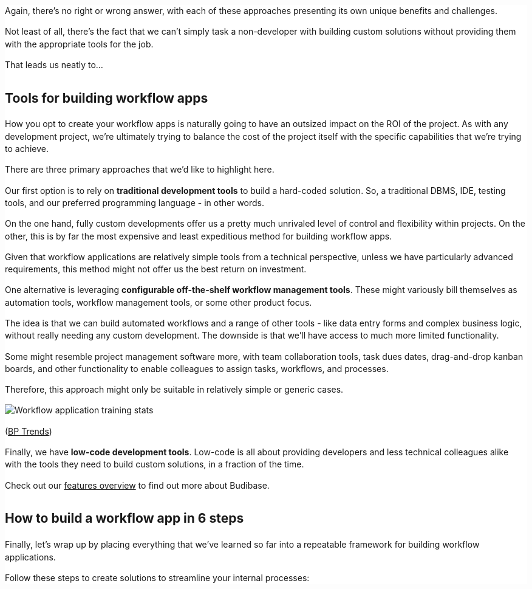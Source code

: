 Again, there’s no right or wrong answer, with each of these approaches presenting its own unique benefits and challenges.

Not least of all, there’s the fact that we can’t simply task a non-developer with building custom solutions without providing them with the appropriate tools for the job.

That leads us neatly to…

## Tools for building workflow apps

How you opt to create your workflow apps is naturally going to have an outsized impact on the ROI of the project. As with any development project, we’re ultimately trying to balance the cost of the project itself with the specific capabilities that we’re trying to achieve.

There are three primary approaches that we’d like to highlight here.

Our first option is to rely on **traditional development tools** to build a hard-coded solution. So, a traditional DBMS, IDE, testing tools, and our preferred programming language - in other words.

On the one hand, fully custom developments offer us a pretty much unrivaled level of control and flexibility within projects. On the other, this is by far the most expensive and least expeditious method for building workflow apps.

Given that workflow applications are relatively simple tools from a technical perspective, unless we have particularly advanced requirements, this method might not offer us the best return on investment.

One alternative is leveraging **configurable off-the-shelf workflow management tools**. These might variously bill themselves as automation tools, workflow management tools, or some other product focus.

The idea is that we can build automated workflows and a range of other tools - like data entry forms and complex business logic, without really needing any custom development. The downside is that we’ll have access to much more limited functionality.

Some might resemble project management software more, with team collaboration tools, task dues dates, drag-and-drop kanban boards, and other functionality to enable colleagues to assign tasks, workflows, and processes.

Therefore, this approach might only be suitable in relatively simple or generic cases.

![Workflow application training stats](https://res.cloudinary.com/daog6scxm/image/upload/v1693301807/cms/workflow-application/Training_https___www.bptrends.com_bpt_wp-content_uploads_2020-BPM-Survey.pdf_p5bwbv.webp "Workflow application training stats")

([BP Trends](https://www.bptrends.com/bpt/wp-content/uploads/2020-BPM-Survey.pdf))

Finally, we have **low-code development tools**. Low-code is all about providing developers and less technical colleagues alike with the tools they need to build custom solutions, in a fraction of the time.

Check out our [features overview](https://budibase.com/product/) to find out more about Budibase.

## How to build a workflow app in 6 steps 

Finally, let’s wrap up by placing everything that we’ve learned so far into a repeatable framework for building workflow applications.

Follow these steps to create solutions to streamline your internal processes:
